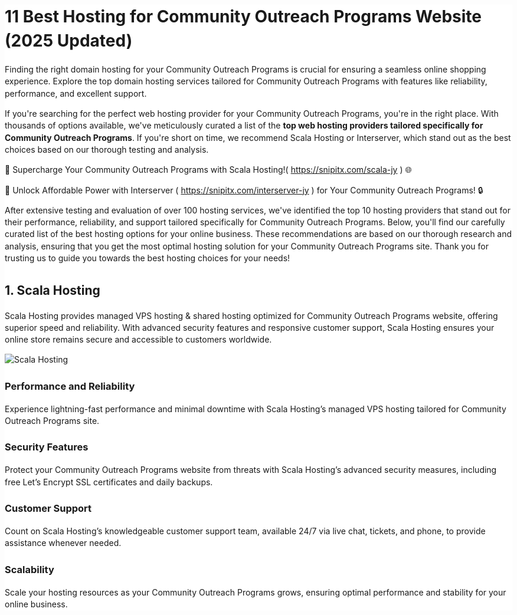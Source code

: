 # 11 Best Hosting for Community Outreach Programs Website (2025 Updated)

Finding the right domain hosting for your Community Outreach Programs is crucial for ensuring a seamless online shopping experience. Explore the top domain hosting services tailored for Community Outreach Programs with features like reliability, performance, and excellent support.

If you're searching for the perfect web hosting provider for your Community Outreach Programs, you're in the right place. With thousands of options available, we've meticulously curated a list of the **top web hosting providers tailored specifically for Community Outreach Programs**. If you're short on time, we recommend Scala Hosting or Interserver, which stand out as the best choices based on our thorough testing and analysis.

🚀 Supercharge Your Community Outreach Programs with Scala Hosting!( https://snipitx.com/scala-jy ) 🌐 

💸 Unlock Affordable Power with Interserver ( https://snipitx.com/interserver-jy ) for Your Community Outreach Programs! 🔒

After extensive testing and evaluation of over 100 hosting services, we've identified the top 10 hosting providers that stand out for their performance, reliability, and support tailored specifically for Community Outreach Programs. Below, you'll find our carefully curated list of the best hosting options for your online business. These recommendations are based on our thorough research and analysis, ensuring that you get the most optimal hosting solution for your Community Outreach Programs site. Thank you for trusting us to guide you towards the best hosting choices for your needs!

## 1. Scala Hosting

Scala Hosting provides managed VPS hosting & shared hosting optimized for Community Outreach Programs website, offering superior speed and reliability. With advanced security features and responsive customer support, Scala Hosting ensures your online store remains secure and accessible to customers worldwide.

![Scala Hosting](https://i.imgur.com/uJ5JIK3.png "Scala Web Hosting")

### Performance and Reliability
Experience lightning-fast performance and minimal downtime with Scala Hosting’s managed VPS hosting tailored for Community Outreach Programs site.

### Security Features
Protect your Community Outreach Programs website from threats with Scala Hosting’s advanced security measures, including free Let’s Encrypt SSL certificates and daily backups.

### Customer Support
Count on Scala Hosting’s knowledgeable customer support team, available 24/7 via live chat, tickets, and phone, to provide assistance whenever needed.

### Scalability
Scale your hosting resources as your Community Outreach Programs grows, ensuring optimal performance and stability for your online business.
